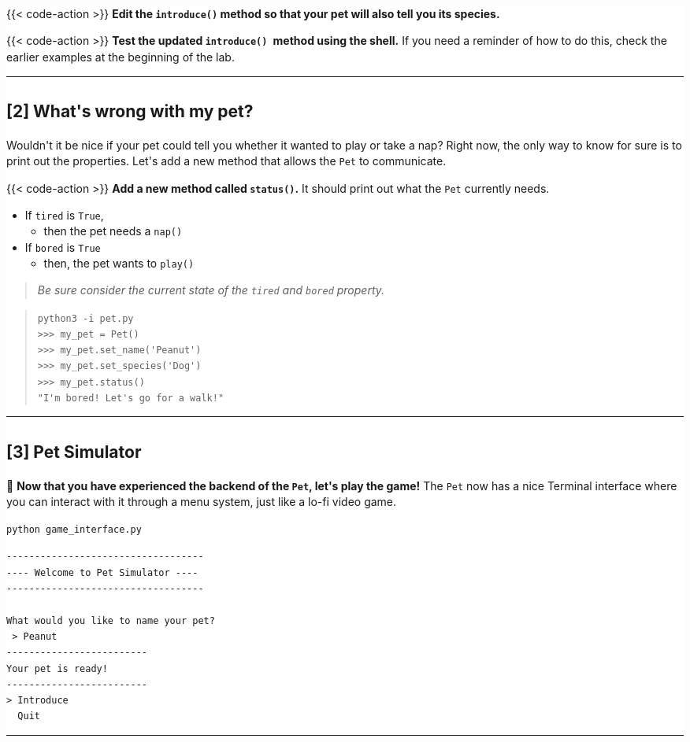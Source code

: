 {{< code-action  >}} **Edit the `introduce()` method so that your pet will also tell you its species.**

{{< code-action  >}} **Test the updated `introduce() `method using the shell.** If you need a reminder of how to do this, check the earlier examples at the beginning of the lab.

---


## [2] What's wrong with my pet?

Wouldn't it be nice if your pet could tell you whether it wanted to play or take a nap? Right now, the only way to know for sure is to print out the properties.
Let's add a new method that allows the `Pet` to communicate.

{{< code-action >}} **Add a new method called `status()`.** It should print out what the `Pet` currently needs.

- If `tired` is `True`,
    - then the pet needs a `nap()`
- If `bored` is `True`
    - then, the pet wants to `play()`

> *Be sure consider the current state of the `tired` and `bored` property.*

> ```shell
> python3 -i pet.py
> >>> my_pet = Pet()
> >>> my_pet.set_name('Peanut')
> >>> my_pet.set_species('Dog')
> >>> my_pet.status()
> "I'm bored! Let's go for a walk!"

---

## [3] Pet Simulator


👾 **Now that you have experienced the backend of the `Pet`, let's play the game!** The `Pet` now has a nice Terminal interface where you can interact with it through a menu system, just like a lo-fi video game.
```shell
python game_interface.py
```

```shell
-----------------------------------
---- Welcome to Pet Simulator ----
----------------------------------- 

What would you like to name your pet?
 > Peanut
-------------------------
Your pet is ready!
-------------------------
> Introduce                                                                                                                
  Quit         
```

---